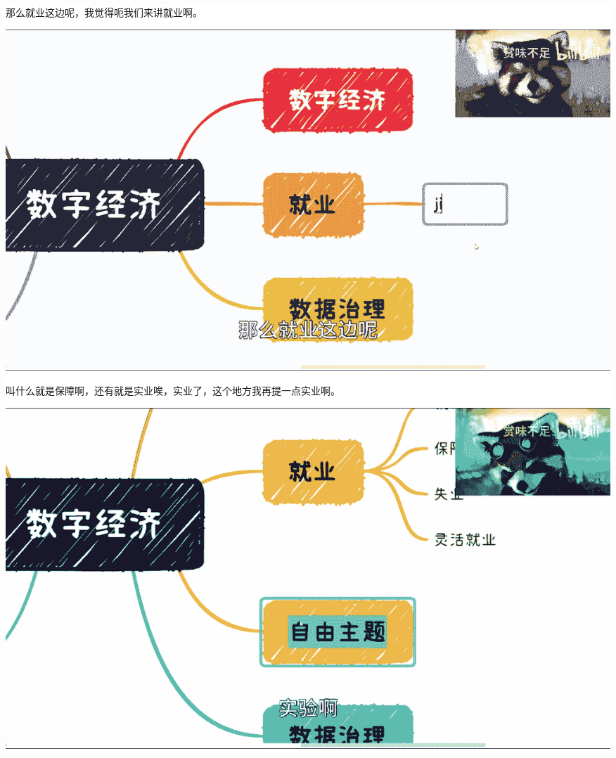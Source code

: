那么就业这边呢，我觉得呃我们来讲就业啊。

![](img/5c6c42eac5acfdd1e3ed1ccd770c1b8b_41.png)

叫什么就是保障啊，还有就是实业唉，实业了，这个地方我再提一点实业啊。

![](img/5c6c42eac5acfdd1e3ed1ccd770c1b8b_43.png)
